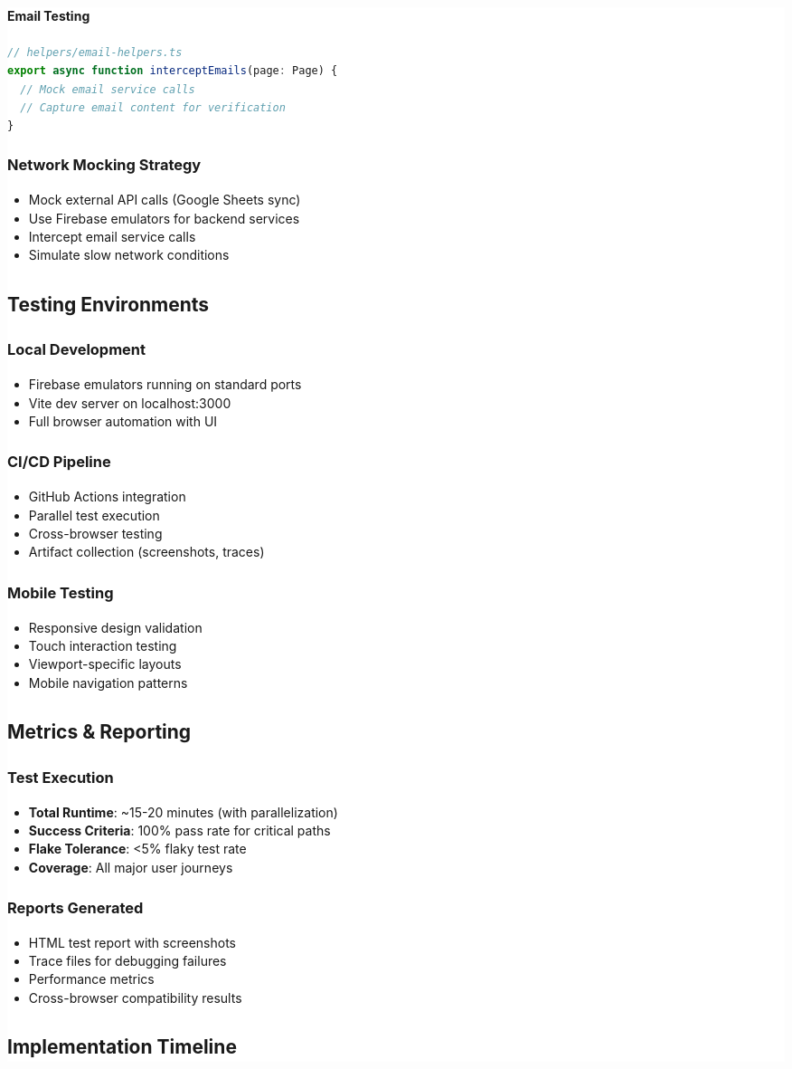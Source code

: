 #### Email Testing
```typescript
// helpers/email-helpers.ts
export async function interceptEmails(page: Page) {
  // Mock email service calls
  // Capture email content for verification
}
```

### Network Mocking Strategy
- Mock external API calls (Google Sheets sync)
- Use Firebase emulators for backend services
- Intercept email service calls
- Simulate slow network conditions

## Testing Environments

### Local Development
- Firebase emulators running on standard ports
- Vite dev server on localhost:3000
- Full browser automation with UI

### CI/CD Pipeline
- GitHub Actions integration
- Parallel test execution
- Cross-browser testing
- Artifact collection (screenshots, traces)

### Mobile Testing
- Responsive design validation
- Touch interaction testing
- Viewport-specific layouts
- Mobile navigation patterns

## Metrics & Reporting

### Test Execution
- **Total Runtime**: ~15-20 minutes (with parallelization)
- **Success Criteria**: 100% pass rate for critical paths
- **Flake Tolerance**: <5% flaky test rate
- **Coverage**: All major user journeys

### Reports Generated
- HTML test report with screenshots
- Trace files for debugging failures
- Performance metrics
- Cross-browser compatibility results

## Implementation Timeline
